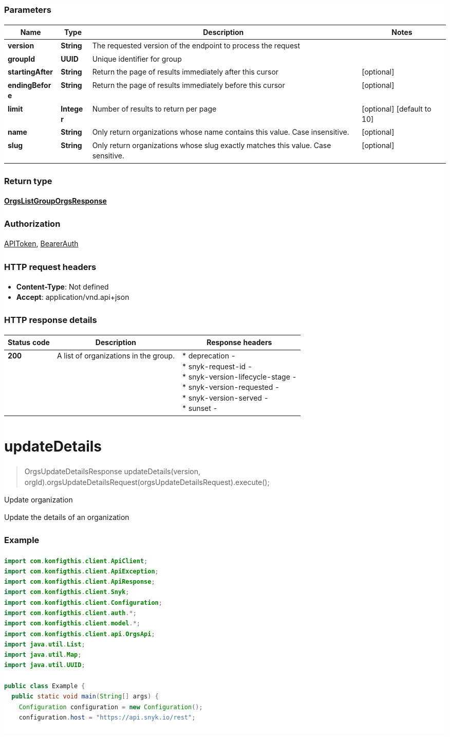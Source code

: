 ### Parameters

| Name | Type | Description  | Notes |
|------------- | ------------- | ------------- | -------------|
| **version** | **String**| The requested version of the endpoint to process the request | |
| **groupId** | **UUID**| Unique identifier for group | |
| **startingAfter** | **String**| Return the page of results immediately after this cursor | [optional] |
| **endingBefore** | **String**| Return the page of results immediately before this cursor | [optional] |
| **limit** | **Integer**| Number of results to return per page | [optional] [default to 10] |
| **name** | **String**| Only return organizations whose name contains this value. Case insensitive. | [optional] |
| **slug** | **String**| Only return organizations whose slug exactly matches this value. Case sensitive. | [optional] |

### Return type

[**OrgsListGroupOrgsResponse**](OrgsListGroupOrgsResponse.md)

### Authorization

[APIToken](../README.md#APIToken), [BearerAuth](../README.md#BearerAuth)

### HTTP request headers

 - **Content-Type**: Not defined
 - **Accept**: application/vnd.api+json

### HTTP response details
| Status code | Description | Response headers |
|-------------|-------------|------------------|
| **200** | A list of organizations in the group. |  * deprecation -  <br>  * snyk-request-id -  <br>  * snyk-version-lifecycle-stage -  <br>  * snyk-version-requested -  <br>  * snyk-version-served -  <br>  * sunset -  <br>  |

<a name="updateDetails"></a>
# **updateDetails**
> OrgsUpdateDetailsResponse updateDetails(version, orgId).orgsUpdateDetailsRequest(orgsUpdateDetailsRequest).execute();

Update organization

Update the details of an organization

### Example
```java
import com.konfigthis.client.ApiClient;
import com.konfigthis.client.ApiException;
import com.konfigthis.client.ApiResponse;
import com.konfigthis.client.Snyk;
import com.konfigthis.client.Configuration;
import com.konfigthis.client.auth.*;
import com.konfigthis.client.model.*;
import com.konfigthis.client.api.OrgsApi;
import java.util.List;
import java.util.Map;
import java.util.UUID;

public class Example {
  public static void main(String[] args) {
    Configuration configuration = new Configuration();
    configuration.host = "https://api.snyk.io/rest";
    
```